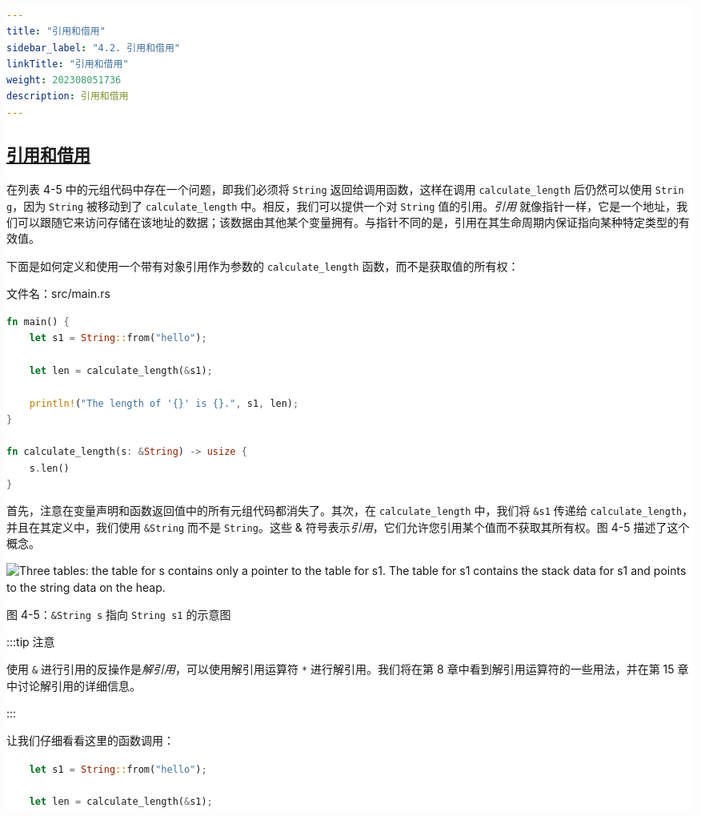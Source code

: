 ```yaml
---
title: "引用和借用"
sidebar_label: "4.2. 引用和借用"
linkTitle: "引用和借用"
weight: 202308051736
description: 引用和借用
---
```


## [引用和借用](https://doc.rust-lang.org/book/ch04-02-references-and-borrowing.html#references-and-borrowing)

在列表 4-5 中的元组代码中存在一个问题，即我们必须将 `String` 返回给调用函数，这样在调用 `calculate_length` 后仍然可以使用 `String`，因为 `String` 被移动到了 `calculate_length` 中。相反，我们可以提供一个对 `String` 值的引用。*引用* 就像指针一样，它是一个地址，我们可以跟随它来访问存储在该地址的数据；该数据由其他某个变量拥有。与指针不同的是，引用在其生命周期内保证指向某种特定类型的有效值。

下面是如何定义和使用一个带有对象引用作为参数的 `calculate_length` 函数，而不是获取值的所有权：

文件名：src/main.rs

```rust
fn main() {
    let s1 = String::from("hello");

    let len = calculate_length(&s1);

    println!("The length of '{}' is {}.", s1, len);
}

fn calculate_length(s: &String) -> usize {
    s.len()
}
```

首先，注意在变量声明和函数返回值中的所有元组代码都消失了。其次，在 `calculate_length` 中，我们将 `&s1` 传递给 `calculate_length`，并且在其定义中，我们使用 `&String` 而不是 `String`。这些 & 符号表示*引用*，它们允许您引用某个值而不获取其所有权。图 4-5 描述了这个概念。

![Three tables: the table for s contains only a pointer to the table for s1. The table for s1 contains the stack data for s1 and points to the string data on the heap.](https://doc.rust-lang.org/book/img/trpl04-05.svg)

图 4-5：`&String s` 指向 `String s1` 的示意图

:::tip 注意

使用 `&` 进行引用的反操作是*解引用*，可以使用解引用运算符 `*` 进行解引用。我们将在第 8 章中看到解引用运算符的一些用法，并在第 15 章中讨论解引用的详细信息。

:::

让我们仔细看看这里的函数调用：

```rust
    let s1 = String::from("hello");

    let len = calculate_length(&s1);
```
